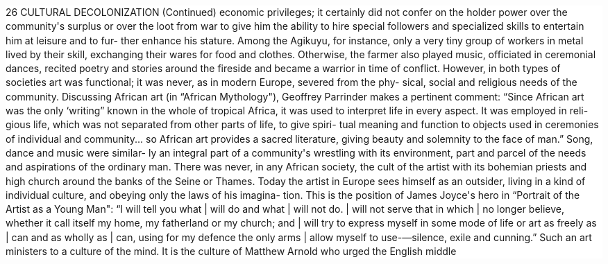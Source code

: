 26 
CULTURAL DECOLONIZATION (Continued) 
economic privileges; it certainly did not 
confer on the holder power over the 
community's surplus or over the loot 
from war to give him the ability to hire 
special followers and specialized skills 
to entertain him at leisure and to fur- 
ther enhance his stature. 
Among the Agikuyu, for instance, 
only a very tiny group of workers in 
metal lived by their skill, exchanging 
their wares for food and clothes. 
Otherwise, the farmer also played 
music, officiated in ceremonial dances, 
recited poetry and stories around the 
fireside and became a warrior in time 
of conflict. 
However, in both types of societies 
art was functional; it was never, as in 
modern Europe, severed from the phy- 
sical, social and religious needs of the 
community. Discussing African art 
(in “African Mythology"), Geoffrey 
Parrinder makes a pertinent comment: 
“Since African art was the only 
‘writing” known in the whole of tropical 
Africa, it was used to interpret life in 
every aspect. It was employed in reli- 
gious life, which was not separated 
from other parts of life, to give spiri- 
tual meaning and function to objects 
used in ceremonies of individual and 
community... so African art provides a 
sacred literature, giving beauty and 
solemnity to the face of man.” 
Song, dance and music were similar- 
ly an integral part of a community's 
wrestling with its environment, part and 
parcel of the needs and aspirations of 
the ordinary man. There was never, 
in any African society, the cult of the 
artist with its bohemian priests and 
high church around the banks of the 
Seine or Thames. Today the artist in 
Europe sees himself as an outsider, 
living in a kind of individual culture, and 
obeying only the laws of his imagina- 
tion. This is the position of James 
Joyce's hero in “Portrait of the Artist 
as a Young Man": 
“I will tell you what | will do and 
what | will not do. | will not serve that 
in which | no longer believe, whether 
it call itself my home, my fatherland 
or my church; and | will try to express 
myself in some mode of life or art as 
freely as | can and as wholly as | can, 
using for my defence the only arms | 
allow myself to use-—silence, exile and 
cunning.” 
Such an art ministers to a culture of 
the mind. It is the culture of Matthew 
Arnold who urged the English middle 